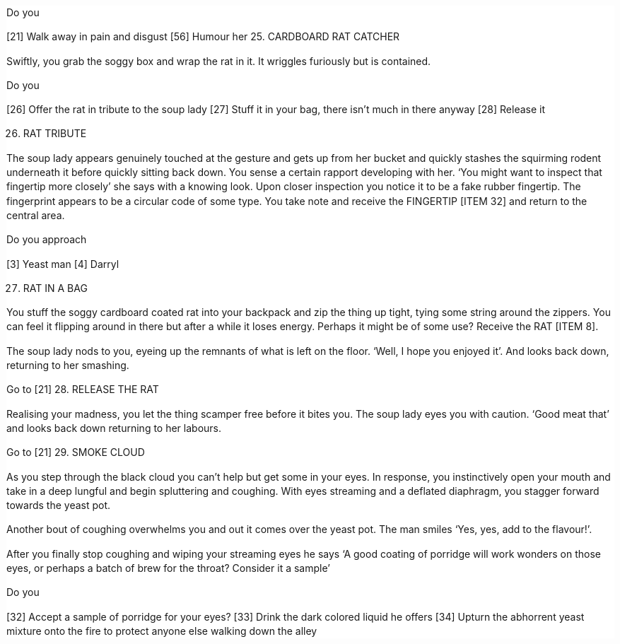 Do you

[21] Walk away in pain and disgust
[56] Humour her
25. CARDBOARD RAT CATCHER

Swiftly, you grab the soggy box and wrap the rat in it. It wriggles furiously but is contained.

Do you

[26] Offer the rat in tribute to the soup lady
[27] Stuff it in your bag, there isn’t much in there anyway
[28] Release it

26. RAT TRIBUTE

The soup lady appears genuinely touched at the gesture and gets up from her bucket and quickly stashes the squirming rodent underneath it before quickly sitting back down. You sense a certain rapport developing with her. ‘You might want to inspect that fingertip more closely’ she says with a knowing look. Upon closer inspection you notice it to be a fake rubber fingertip. The fingerprint appears to be a circular code of some type. You take note and receive the FINGERTIP [ITEM 32] and return to the central area.

Do you approach

[3] Yeast man
[4] Darryl

27. RAT IN A BAG

You stuff the soggy cardboard coated rat into your backpack and zip the thing up tight, tying some string around the zippers. You can feel it flipping around in there but after a while it loses energy. Perhaps it might be of some use? Receive the RAT [ITEM 8].

The soup lady nods to you, eyeing up the remnants of what is left on the floor. ‘Well, I hope you enjoyed it’. And looks back down, returning to her smashing.

Go to [21]
28. RELEASE THE RAT

Realising your madness, you let the thing scamper free before it bites you. The soup lady eyes you with caution. ‘Good meat that’ and looks back down returning to her labours.

Go to [21]
29. SMOKE CLOUD

As you step through the black cloud you can’t help but get some in your eyes. In response, you instinctively open your mouth and take in a deep lungful and begin spluttering and coughing. With eyes streaming and a deflated diaphragm, you stagger forward towards the yeast pot.

Another bout of coughing overwhelms you and out it comes over the yeast pot. The man smiles ‘Yes, yes, add to the flavour!’.

After you finally stop coughing and wiping your streaming eyes he says ‘A good coating of porridge will work wonders on those eyes, or perhaps a batch of brew for the throat? Consider it a sample’

Do you

[32] Accept a sample of porridge for your eyes?
[33] Drink the dark colored liquid he offers
[34] Upturn the abhorrent yeast mixture onto the fire to protect anyone else walking down the alley
